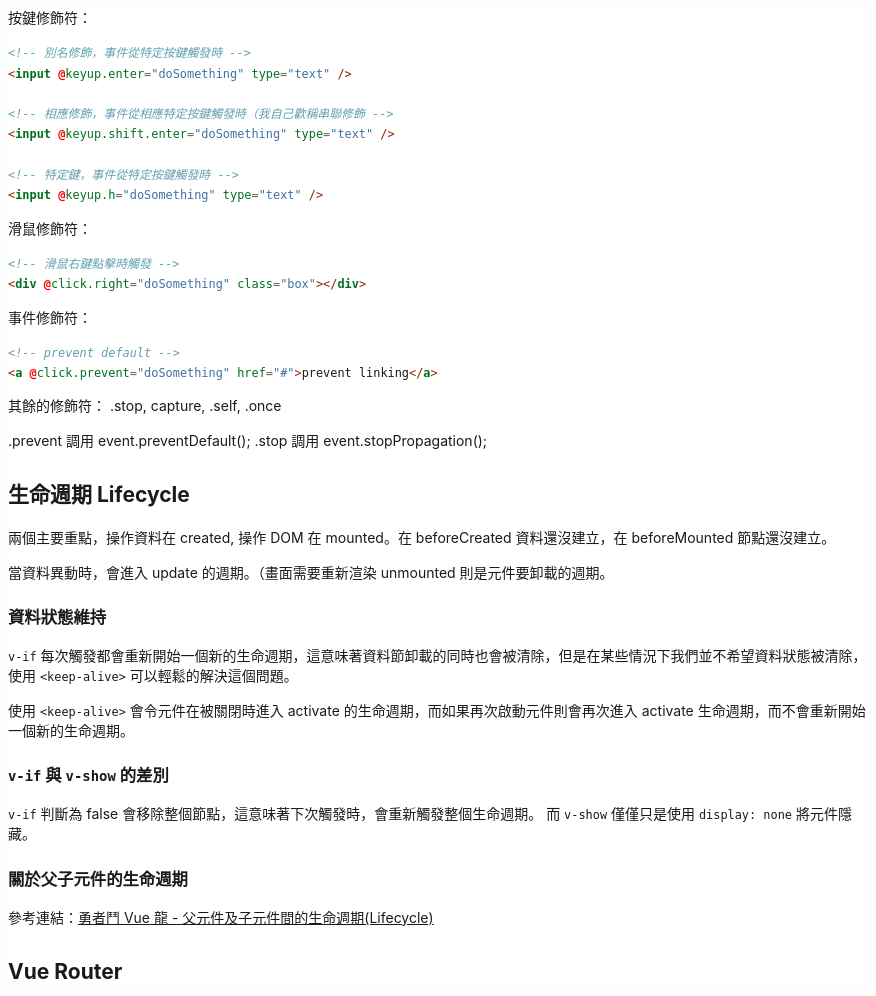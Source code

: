按鍵修飾符：

```html
<!-- 別名修飾，事件從特定按鍵觸發時 -->
<input @keyup.enter="doSomething" type="text" />

<!-- 相應修飾，事件從相應特定按鍵觸發時（我自己歡稱串聯修飾 -->
<input @keyup.shift.enter="doSomething" type="text" />

<!-- 特定鍵，事件從特定按鍵觸發時 -->
<input @keyup.h="doSomething" type="text" />
```

滑鼠修飾符：

```html
<!-- 滑鼠右鍵點擊時觸發 -->
<div @click.right="doSomething" class="box"></div>
```

事件修飾符：

```html
<!-- prevent default -->
<a @click.prevent="doSomething" href="#">prevent linking</a>
```

其餘的修飾符： .stop, capture, .self, .once

.prevent 調用 event.preventDefault();
.stop 調用 event.stopPropagation();

## 生命週期 Lifecycle

兩個主要重點，操作資料在 created, 操作 DOM 在 mounted。在 beforeCreated 資料還沒建立，在 beforeMounted 節點還沒建立。

當資料異動時，會進入 update 的週期。（畫面需要重新渲染
unmounted 則是元件要卸載的週期。

### 資料狀態維持

`v-if` 每次觸發都會重新開始一個新的生命週期，這意味著資料節卸載的同時也會被清除，但是在某些情況下我們並不希望資料狀態被清除，使用 `<keep-alive>` 可以輕鬆的解決這個問題。

使用 `<keep-alive>` 會令元件在被關閉時進入 activate 的生命週期，而如果再次啟動元件則會再次進入 activate 生命週期，而不會重新開始一個新的生命週期。

### `v-if` 與 `v-show` 的差別

`v-if` 判斷為 false 會移除整個節點，這意味著下次觸發時，會重新觸發整個生命週期。 而 `v-show` 僅僅只是使用 `display: none` 將元件隱藏。

### 關於父子元件的生命週期

參考連結：[勇者鬥 Vue 龍 - 父元件及子元件間的生命週期(Lifecycle)](https://peterhpchen.github.io/VuejsQuest/basic/parent-child-lifecycle.html#%E7%88%B6%E5%85%83%E4%BB%B6%E5%8F%8A%E5%AD%90%E5%85%83%E4%BB%B6%E9%96%93%E7%9A%84%E7%94%9F%E5%91%BD%E9%80%B1%E6%9C%9F-lifecycle)

## Vue Router

